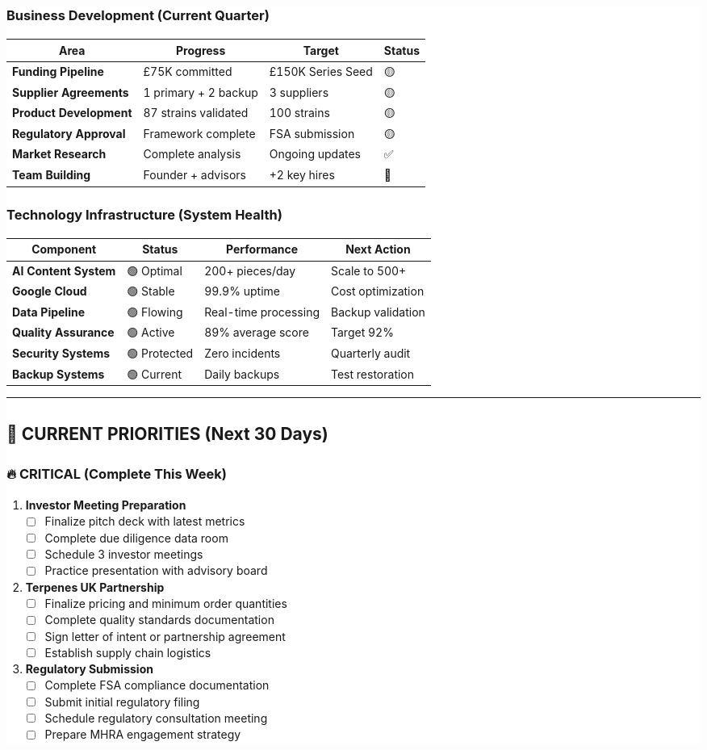 ### **Business Development** (Current Quarter)
| Area | Progress | Target | Status |
|------|----------|--------|--------|
| **Funding Pipeline** | £75K committed | £150K Series Seed | 🟡 |
| **Supplier Agreements** | 1 primary + 2 backup | 3 suppliers | 🟡 |
| **Product Development** | 87 strains validated | 100 strains | 🟡 |
| **Regulatory Approval** | Framework complete | FSA submission | 🟡 |
| **Market Research** | Complete analysis | Ongoing updates | ✅ |
| **Team Building** | Founder + advisors | +2 key hires | 🔴 |

### **Technology Infrastructure** (System Health)
| Component | Status | Performance | Next Action |
|-----------|--------|-------------|-------------|
| **AI Content System** | 🟢 Optimal | 200+ pieces/day | Scale to 500+ |
| **Google Cloud** | 🟢 Stable | 99.9% uptime | Cost optimization |
| **Data Pipeline** | 🟢 Flowing | Real-time processing | Backup validation |
| **Quality Assurance** | 🟢 Active | 89% average score | Target 92% |
| **Security Systems** | 🟢 Protected | Zero incidents | Quarterly audit |
| **Backup Systems** | 🟢 Current | Daily backups | Test restoration |

---

## 🎯 **CURRENT PRIORITIES** (Next 30 Days)

### **🔥 CRITICAL (Complete This Week)**
1. **Investor Meeting Preparation**
   - [ ] Finalize pitch deck with latest metrics
   - [ ] Complete due diligence data room
   - [ ] Schedule 3 investor meetings
   - [ ] Practice presentation with advisory board

2. **Terpenes UK Partnership**
   - [ ] Finalize pricing and minimum order quantities
   - [ ] Complete quality standards documentation
   - [ ] Sign letter of intent or partnership agreement
   - [ ] Establish supply chain logistics

3. **Regulatory Submission**
   - [ ] Complete FSA compliance documentation
   - [ ] Submit initial regulatory filing
   - [ ] Schedule regulatory consultation meeting
   - [ ] Prepare MHRA engagement strategy
